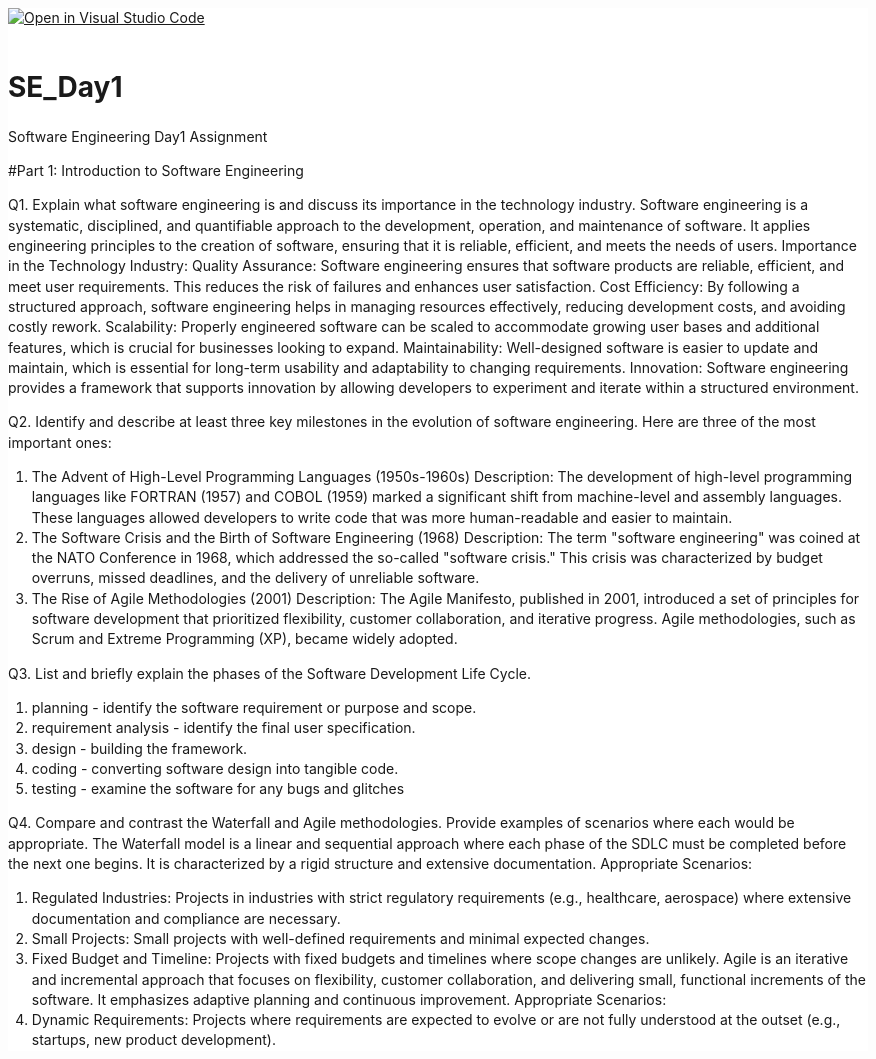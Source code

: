 [![Open in Visual Studio Code](https://classroom.github.com/assets/open-in-vscode-2e0aaae1b6195c2367325f4f02e2d04e9abb55f0b24a779b69b11b9e10269abc.svg)](https://classroom.github.com/online_ide?assignment_repo_id=18366710&assignment_repo_type=AssignmentRepo)
# SE_Day1
Software Engineering Day1 Assignment

#Part 1: Introduction to Software Engineering

Q1. Explain what software engineering is and discuss its importance in the technology industry.
Software engineering is a systematic, disciplined, and quantifiable approach to the development, operation, and maintenance of software. It applies engineering principles to the creation of software, ensuring that it is reliable, efficient, and meets the needs of users.
Importance in the Technology Industry:
Quality Assurance: Software engineering ensures that software products are reliable, efficient, and meet user requirements. This reduces the risk of failures and enhances user satisfaction.
Cost Efficiency: By following a structured approach, software engineering helps in managing resources effectively, reducing development costs, and avoiding costly rework.
Scalability: Properly engineered software can be scaled to accommodate growing user bases and additional features, which is crucial for businesses looking to expand.
Maintainability: Well-designed software is easier to update and maintain, which is essential for long-term usability and adaptability to changing requirements.
Innovation: Software engineering provides a framework that supports innovation by allowing developers to experiment and iterate within a structured environment.

Q2. Identify and describe at least three key milestones in the evolution of software engineering.
Here are three of the most important ones:
1. The Advent of High-Level Programming Languages (1950s-1960s)
Description: The development of high-level programming languages like FORTRAN (1957) and COBOL (1959) marked a significant shift from machine-level and assembly languages. These languages allowed developers to write code that was more human-readable and easier to maintain.
2. The Software Crisis and the Birth of Software Engineering (1968)
Description: The term "software engineering" was coined at the NATO Conference in 1968, which addressed the so-called "software crisis." This crisis was characterized by budget overruns, missed deadlines, and the delivery of unreliable software.
3. The Rise of Agile Methodologies (2001)
Description: The Agile Manifesto, published in 2001, introduced a set of principles for software development that prioritized flexibility, customer collaboration, and iterative progress. Agile methodologies, such as Scrum and Extreme Programming (XP), became widely adopted.

Q3. List and briefly explain the phases of the Software Development Life Cycle.
1. planning - identify the software requirement or purpose and scope.
2. requirement analysis - identify the final user specification. 
3. design - building the framework. 
4. coding - converting software design into tangible code.
5. testing - examine the software for any bugs and glitches

Q4. Compare and contrast the Waterfall and Agile methodologies. Provide examples of scenarios where each would be appropriate.
The Waterfall model is a linear and sequential approach where each phase of the SDLC must be completed before the next one begins. It is characterized by a rigid structure and extensive documentation. 
Appropriate Scenarios:
1. Regulated Industries: Projects in industries with strict regulatory requirements (e.g., healthcare, aerospace) where extensive documentation and compliance are necessary.
2. Small Projects: Small projects with well-defined requirements and minimal expected changes.
3. Fixed Budget and Timeline: Projects with fixed budgets and timelines where scope changes are unlikely.
Agile is an iterative and incremental approach that focuses on flexibility, customer collaboration, and delivering small, functional increments of the software. It emphasizes adaptive planning and continuous improvement.
Appropriate Scenarios:
1. Dynamic Requirements: Projects where requirements are expected to evolve or are not fully understood at the outset (e.g., startups, new product development).